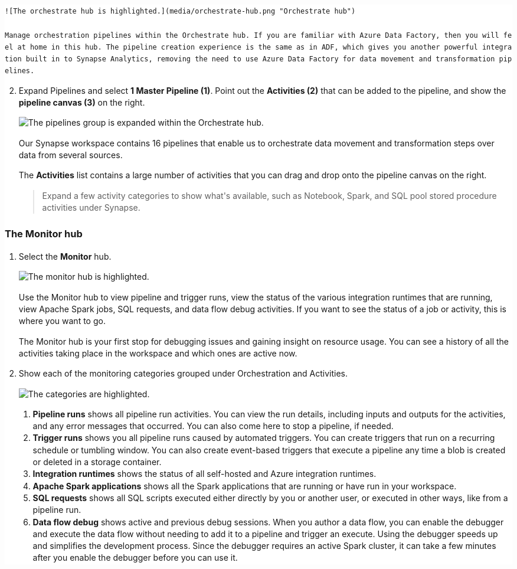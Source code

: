     ![The orchestrate hub is highlighted.](media/orchestrate-hub.png "Orchestrate hub")

    Manage orchestration pipelines within the Orchestrate hub. If you are familiar with Azure Data Factory, then you will feel at home in this hub. The pipeline creation experience is the same as in ADF, which gives you another powerful integration built in to Synapse Analytics, removing the need to use Azure Data Factory for data movement and transformation pipelines.

2. Expand Pipelines and select **1 Master Pipeline (1)**. Point out the **Activities (2)** that can be added to the pipeline, and show the **pipeline canvas (3)** on the right.

    ![The pipelines group is expanded within the Orchestrate hub.](media/orchestrate-pipelines.png "Orchestrate - Pipelines")

    Our Synapse workspace contains 16 pipelines that enable us to orchestrate data movement and transformation steps over data from several sources.

    The **Activities** list contains a large number of activities that you can drag and drop onto the pipeline canvas on the right.

    > Expand a few activity categories to show what's available, such as Notebook, Spark, and SQL pool stored procedure activities under Synapse.

### The Monitor hub

1. Select the **Monitor** hub.

    ![The monitor hub is highlighted.](media/monitor-hub.png "Monitor hub")

    Use the Monitor hub to view pipeline and trigger runs, view the status of the various integration runtimes that are running, view Apache Spark jobs, SQL requests, and data flow debug activities. If you want to see the status of a job or activity, this is where you want to go.

    The Monitor hub is your first stop for debugging issues and gaining insight on resource usage. You can see a history of all the activities taking place in the workspace and which ones are active now.

2. Show each of the monitoring categories grouped under Orchestration and Activities.

    ![The categories are highlighted.](media/monitoring-categories.png "Monitoring categories")

    1. **Pipeline runs** shows all pipeline run activities. You can view the run details, including inputs and outputs for the activities, and any error messages that occurred. You can also come here to stop a pipeline, if needed.
    2. **Trigger runs** shows you all pipeline runs caused by automated triggers. You can create triggers that run on a recurring schedule or tumbling window. You can also create event-based triggers that execute a pipeline any time a blob is created or deleted in a storage container.
    3. **Integration runtimes** shows the status of all self-hosted and Azure integration runtimes.
    4. **Apache Spark applications** shows all the Spark applications that are running or have run in your workspace.
    5. **SQL requests** shows all SQL scripts executed either directly by you or another user, or executed in other ways, like from a pipeline run.
    6. **Data flow debug** shows active and previous debug sessions. When you author a data flow, you can enable the debugger and execute the data flow without needing to add it to a pipeline and trigger an execute. Using the debugger speeds up and simplifies the development process. Since the debugger requires an active Spark cluster, it can take a few minutes after you enable the debugger before you can use it.
